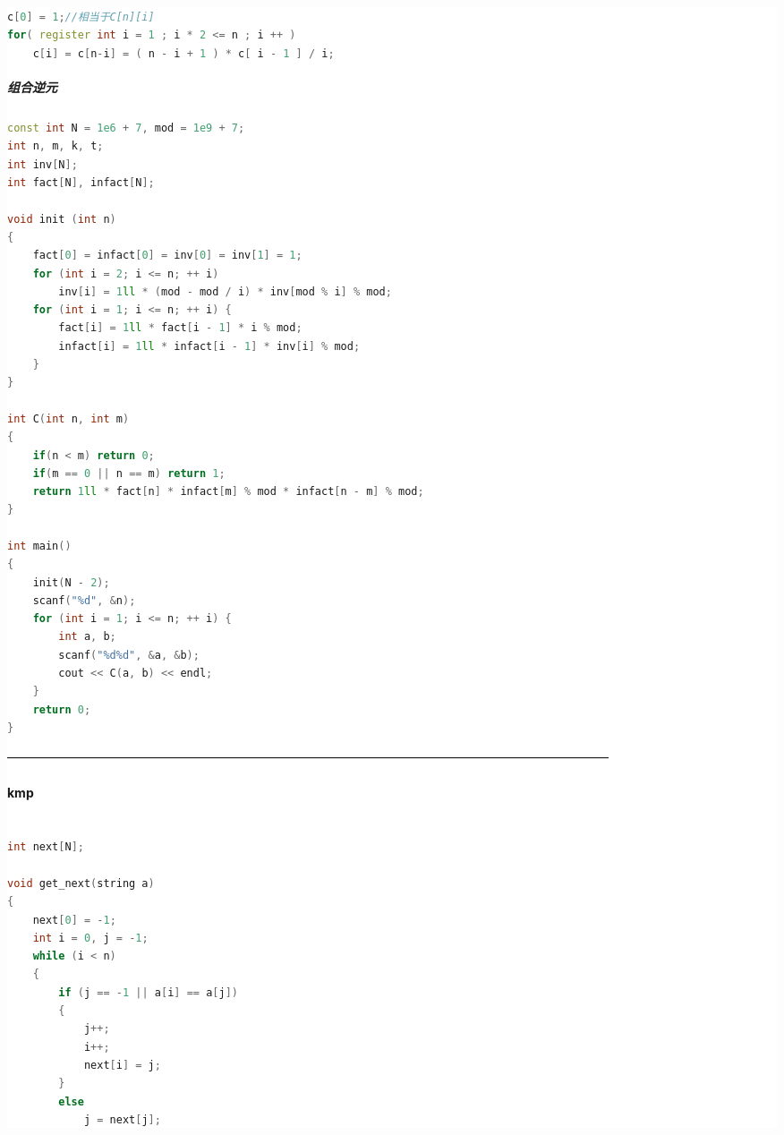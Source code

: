 ```c++
c[0] = 1;//相当于C[n][i]
for( register int i = 1 ; i * 2 <= n ; i ++ ) 
	c[i] = c[n-i] = ( n - i + 1 ) * c[ i - 1 ] / i;
```

##### 组合逆元

```c++
const int N = 1e6 + 7, mod = 1e9 + 7;
int n, m, k, t; 
int inv[N];
int fact[N], infact[N];

void init (int n)
{
    fact[0] = infact[0] = inv[0] = inv[1] = 1;
    for (int i = 2; i <= n; ++ i) 
        inv[i] = 1ll * (mod - mod / i) * inv[mod % i] % mod;
    for (int i = 1; i <= n; ++ i) {
        fact[i] = 1ll * fact[i - 1] * i % mod;
        infact[i] = 1ll * infact[i - 1] * inv[i] % mod;
    }
}

int C(int n, int m)
{
    if(n < m) return 0;
    if(m == 0 || n == m) return 1;
    return 1ll * fact[n] * infact[m] % mod * infact[n - m] % mod;
}

int main()
{
    init(N - 2);
    scanf("%d", &n);
    for (int i = 1; i <= n; ++ i) {
        int a, b;
        scanf("%d%d", &a, &b);
        cout << C(a, b) << endl;
    }
    return 0;
}
```
————————————————————————————————————————————————

#### kmp

```c++

int next[N];

void get_next(string a)
{
	next[0] = -1;
	int i = 0, j = -1;
	while (i < n)
	{
		if (j == -1 || a[i] == a[j])
		{
			j++;
			i++;
			next[i] = j;
		}
		else
			j = next[j];
```